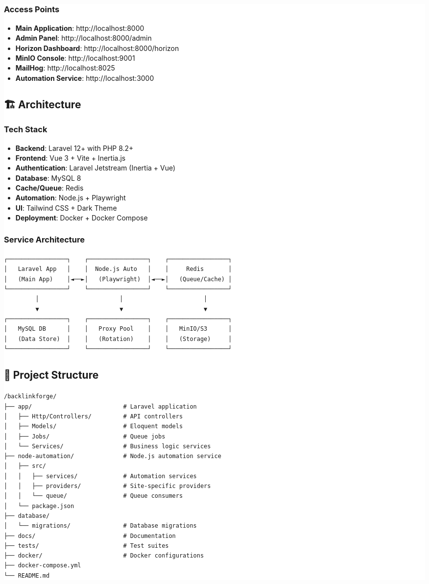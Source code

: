 ### Access Points

- **Main Application**: http://localhost:8000
- **Admin Panel**: http://localhost:8000/admin
- **Horizon Dashboard**: http://localhost:8000/horizon
- **MinIO Console**: http://localhost:9001
- **MailHog**: http://localhost:8025
- **Automation Service**: http://localhost:3000

## 🏗️ Architecture

### Tech Stack

- **Backend**: Laravel 12+ with PHP 8.2+
- **Frontend**: Vue 3 + Vite + Inertia.js
- **Authentication**: Laravel Jetstream (Inertia + Vue)
- **Database**: MySQL 8
- **Cache/Queue**: Redis
- **Automation**: Node.js + Playwright
- **UI**: Tailwind CSS + Dark Theme
- **Deployment**: Docker + Docker Compose

### Service Architecture

```
┌─────────────────┐    ┌─────────────────┐    ┌─────────────────┐
│   Laravel App   │    │  Node.js Auto   │    │     Redis       │
│   (Main App)    │◄──►│   (Playwright)  │◄──►│   (Queue/Cache) │
└─────────────────┘    └─────────────────┘    └─────────────────┘
         │                       │                       │
         ▼                       ▼                       ▼
┌─────────────────┐    ┌─────────────────┐    ┌─────────────────┐
│   MySQL DB      │    │   Proxy Pool    │    │   MinIO/S3      │
│   (Data Store)  │    │   (Rotation)    │    │   (Storage)     │
└─────────────────┘    └─────────────────┘    └─────────────────┘
```

## 📁 Project Structure

```
/backlinkforge/
├── app/                          # Laravel application
│   ├── Http/Controllers/         # API controllers
│   ├── Models/                   # Eloquent models
│   ├── Jobs/                     # Queue jobs
│   └── Services/                 # Business logic services
├── node-automation/              # Node.js automation service
│   ├── src/
│   │   ├── services/             # Automation services
│   │   ├── providers/            # Site-specific providers
│   │   └── queue/                # Queue consumers
│   └── package.json
├── database/
│   └── migrations/               # Database migrations
├── docs/                         # Documentation
├── tests/                        # Test suites
├── docker/                       # Docker configurations
├── docker-compose.yml
└── README.md
```
